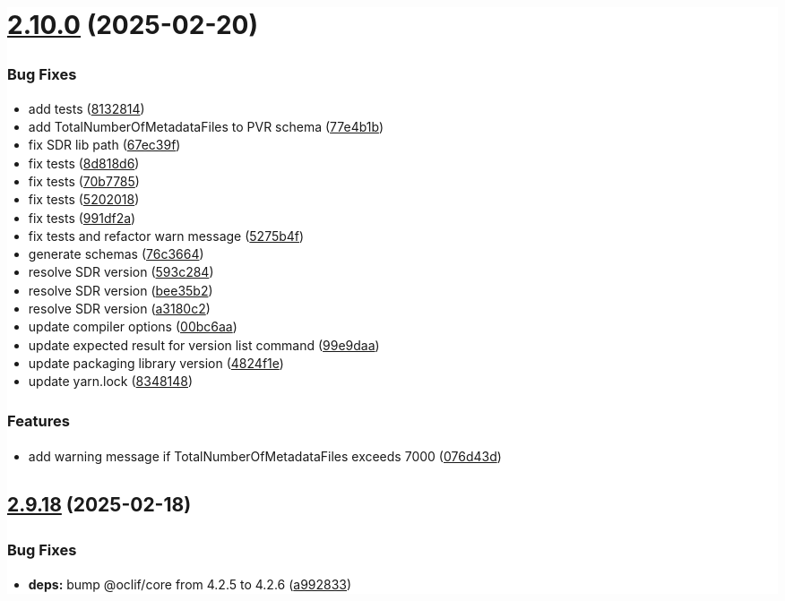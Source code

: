 # [2.10.0](https://github.com/salesforcecli/plugin-packaging/compare/2.9.18...2.10.0) (2025-02-20)

### Bug Fixes

- add tests ([8132814](https://github.com/salesforcecli/plugin-packaging/commit/81328148a5d62f8e2e3587429a74c389d6e87f45))
- add TotalNumberOfMetadataFiles to PVR schema ([77e4b1b](https://github.com/salesforcecli/plugin-packaging/commit/77e4b1b2c4d85cab2a8dd2468c624ff0e6a221eb))
- fix SDR lib path ([67ec39f](https://github.com/salesforcecli/plugin-packaging/commit/67ec39f7d36ebcade6980ec320980a7fbf93d5a7))
- fix tests ([8d818d6](https://github.com/salesforcecli/plugin-packaging/commit/8d818d6f2ec1ff7234fa15f6361bd46d82a43da2))
- fix tests ([70b7785](https://github.com/salesforcecli/plugin-packaging/commit/70b778554aaeb9bec3b53a1ba55066a245aa702d))
- fix tests ([5202018](https://github.com/salesforcecli/plugin-packaging/commit/520201801b076341448de51653d74c125128ccf6))
- fix tests ([991df2a](https://github.com/salesforcecli/plugin-packaging/commit/991df2a33aac4831abb5a2205f9ec7f1dbb85b92))
- fix tests and refactor warn message ([5275b4f](https://github.com/salesforcecli/plugin-packaging/commit/5275b4fb9c47585666c1321237eb9c035b76c2f7))
- generate schemas ([76c3664](https://github.com/salesforcecli/plugin-packaging/commit/76c36644bf78fe08578032168196d3684dda9ec8))
- resolve SDR version ([593c284](https://github.com/salesforcecli/plugin-packaging/commit/593c2846dd18b0335d94c113e57d1e16ca8550d1))
- resolve SDR version ([bee35b2](https://github.com/salesforcecli/plugin-packaging/commit/bee35b2c76ae8a6bd22bf29edf8646cc6357fb8c))
- resolve SDR version ([a3180c2](https://github.com/salesforcecli/plugin-packaging/commit/a3180c2fbf231cf9e54e8e757129f2a93fd914ad))
- update compiler options ([00bc6aa](https://github.com/salesforcecli/plugin-packaging/commit/00bc6aa762ac489e70156612274df2aa7b7bcf46))
- update expected result for version list command ([99e9daa](https://github.com/salesforcecli/plugin-packaging/commit/99e9daa8b72cff40058ad7b276c80f6489d13387))
- update packaging library version ([4824f1e](https://github.com/salesforcecli/plugin-packaging/commit/4824f1e81d60750d8091db60b5d991129ef6b7ec))
- update yarn.lock ([8348148](https://github.com/salesforcecli/plugin-packaging/commit/834814801fa8b58863a965161ebc841b9b226a5e))

### Features

- add warning message if TotalNumberOfMetadataFiles exceeds 7000 ([076d43d](https://github.com/salesforcecli/plugin-packaging/commit/076d43d638bd6079765c67694c58da5e1dc98bec))

## [2.9.18](https://github.com/salesforcecli/plugin-packaging/compare/2.9.17...2.9.18) (2025-02-18)

### Bug Fixes

- **deps:** bump @oclif/core from 4.2.5 to 4.2.6 ([a992833](https://github.com/salesforcecli/plugin-packaging/commit/a992833f447684e6b48c1b94ec47b89f8e50571a))
